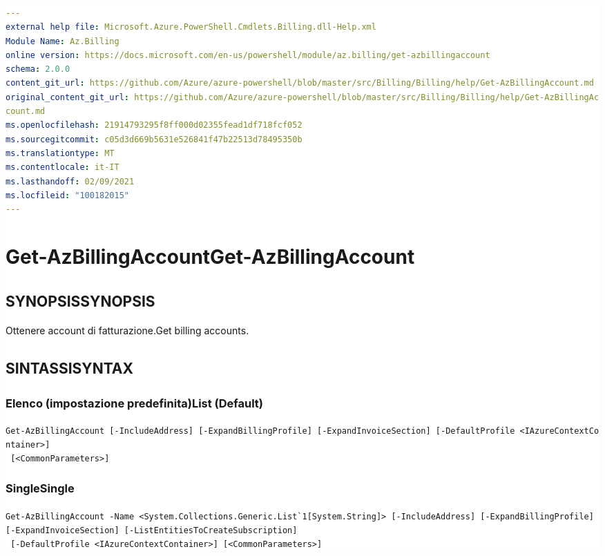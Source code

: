 ```yaml
---
external help file: Microsoft.Azure.PowerShell.Cmdlets.Billing.dll-Help.xml
Module Name: Az.Billing
online version: https://docs.microsoft.com/en-us/powershell/module/az.billing/get-azbillingaccount
schema: 2.0.0
content_git_url: https://github.com/Azure/azure-powershell/blob/master/src/Billing/Billing/help/Get-AzBillingAccount.md
original_content_git_url: https://github.com/Azure/azure-powershell/blob/master/src/Billing/Billing/help/Get-AzBillingAccount.md
ms.openlocfilehash: 21914793295f8ff000d02355fead1df718fcf052
ms.sourcegitcommit: c05d3d669b5631e526841f47b22513d78495350b
ms.translationtype: MT
ms.contentlocale: it-IT
ms.lasthandoff: 02/09/2021
ms.locfileid: "100182015"
---
```

# <span data-ttu-id="8a2bd-101">Get-AzBillingAccount</span><span class="sxs-lookup"><span data-stu-id="8a2bd-101">Get-AzBillingAccount</span></span>

## <span data-ttu-id="8a2bd-102">SYNOPSIS</span><span class="sxs-lookup"><span data-stu-id="8a2bd-102">SYNOPSIS</span></span>
<span data-ttu-id="8a2bd-103">Ottenere account di fatturazione.</span><span class="sxs-lookup"><span data-stu-id="8a2bd-103">Get billing accounts.</span></span>

## <span data-ttu-id="8a2bd-104">SINTASSI</span><span class="sxs-lookup"><span data-stu-id="8a2bd-104">SYNTAX</span></span>

### <span data-ttu-id="8a2bd-105">Elenco (impostazione predefinita)</span><span class="sxs-lookup"><span data-stu-id="8a2bd-105">List (Default)</span></span>
```
Get-AzBillingAccount [-IncludeAddress] [-ExpandBillingProfile] [-ExpandInvoiceSection] [-DefaultProfile <IAzureContextContainer>]
 [<CommonParameters>]
```

### <span data-ttu-id="8a2bd-106">Single</span><span class="sxs-lookup"><span data-stu-id="8a2bd-106">Single</span></span>
```
Get-AzBillingAccount -Name <System.Collections.Generic.List`1[System.String]> [-IncludeAddress] [-ExpandBillingProfile] [-ExpandInvoiceSection] [-ListEntitiesToCreateSubscription]
 [-DefaultProfile <IAzureContextContainer>] [<CommonParameters>]
```
